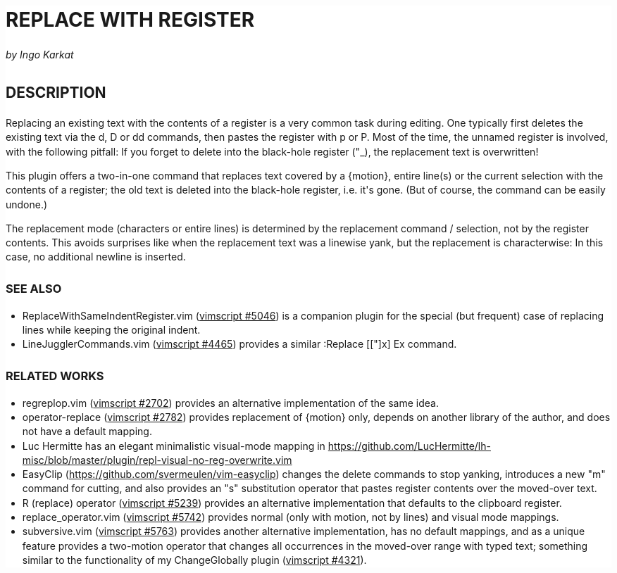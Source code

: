 REPLACE WITH REGISTER
===============================================================================
_by Ingo Karkat_

DESCRIPTION
------------------------------------------------------------------------------

Replacing an existing text with the contents of a register is a very common
task during editing. One typically first deletes the existing text via the
d, D or dd commands, then pastes the register with p or P. Most of
the time, the unnamed register is involved, with the following pitfall: If you
forget to delete into the black-hole register ("\_), the replacement text is
overwritten!

This plugin offers a two-in-one command that replaces text covered by a
{motion}, entire line(s) or the current selection with the contents of a
register; the old text is deleted into the black-hole register, i.e. it's
gone. (But of course, the command can be easily undone.)

The replacement mode (characters or entire lines) is determined by the
replacement command / selection, not by the register contents. This avoids
surprises like when the replacement text was a linewise yank, but the
replacement is characterwise: In this case, no additional newline is inserted.

### SEE ALSO

- ReplaceWithSameIndentRegister.vim ([vimscript #5046](http://www.vim.org/scripts/script.php?script_id=5046)) is a companion plugin
  for the special (but frequent) case of replacing lines while keeping the
  original indent.
- LineJugglerCommands.vim ([vimscript #4465](http://www.vim.org/scripts/script.php?script_id=4465)) provides a similar :Replace [["]x]
  Ex command.

### RELATED WORKS

- regreplop.vim ([vimscript #2702](http://www.vim.org/scripts/script.php?script_id=2702)) provides an alternative implementation of
  the same idea.
- operator-replace ([vimscript #2782](http://www.vim.org/scripts/script.php?script_id=2782)) provides replacement of {motion} only,
  depends on another library of the author, and does not have a default
  mapping.
- Luc Hermitte has an elegant minimalistic visual-mode mapping in
  https://github.com/LucHermitte/lh-misc/blob/master/plugin/repl-visual-no-reg-overwrite.vim
- EasyClip (https://github.com/svermeulen/vim-easyclip) changes the delete
  commands to stop yanking, introduces a new "m" command for cutting, and also
  provides an "s" substitution operator that pastes register contents over the
  moved-over text.
- R (replace) operator ([vimscript #5239](http://www.vim.org/scripts/script.php?script_id=5239)) provides an alternative
  implementation that defaults to the clipboard register.
- replace\_operator.vim ([vimscript #5742](http://www.vim.org/scripts/script.php?script_id=5742)) provides normal (only with motion,
  not by lines) and visual mode mappings.
- subversive.vim ([vimscript #5763](http://www.vim.org/scripts/script.php?script_id=5763)) provides another alternative
  implementation, has no default mappings, and as a unique feature provides a
  two-motion operator that changes all occurrences in the moved-over range
  with typed text; something similar to the functionality of my ChangeGlobally
  plugin ([vimscript #4321](http://www.vim.org/scripts/script.php?script_id=4321)).
